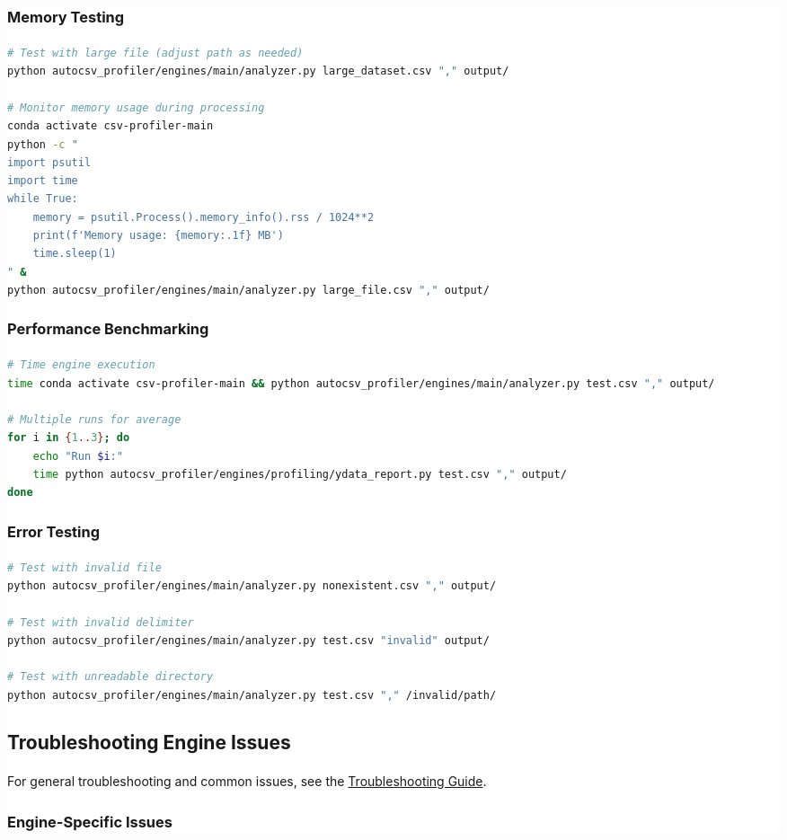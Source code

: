 ### Memory Testing

```bash
# Test with large file (adjust path as needed)
python autocsv_profiler/engines/main/analyzer.py large_dataset.csv "," output/

# Monitor memory usage during processing
conda activate csv-profiler-main
python -c "
import psutil
import time
while True:
    memory = psutil.Process().memory_info().rss / 1024**2
    print(f'Memory usage: {memory:.1f} MB')
    time.sleep(1)
" &
python autocsv_profiler/engines/main/analyzer.py large_file.csv "," output/
```

### Performance Benchmarking

```bash
# Time engine execution
time conda activate csv-profiler-main && python autocsv_profiler/engines/main/analyzer.py test.csv "," output/

# Multiple runs for average
for i in {1..3}; do
    echo "Run $i:"
    time python autocsv_profiler/engines/profiling/ydata_report.py test.csv "," output/
done
```

### Error Testing

```bash
# Test with invalid file
python autocsv_profiler/engines/main/analyzer.py nonexistent.csv "," output/

# Test with invalid delimiter
python autocsv_profiler/engines/main/analyzer.py test.csv "invalid" output/

# Test with unreadable directory
python autocsv_profiler/engines/main/analyzer.py test.csv "," /invalid/path/
```

## Troubleshooting Engine Issues

For general troubleshooting and common issues, see the [Troubleshooting Guide](../../TROUBLESHOOTING.md).

### Engine-Specific Issues
